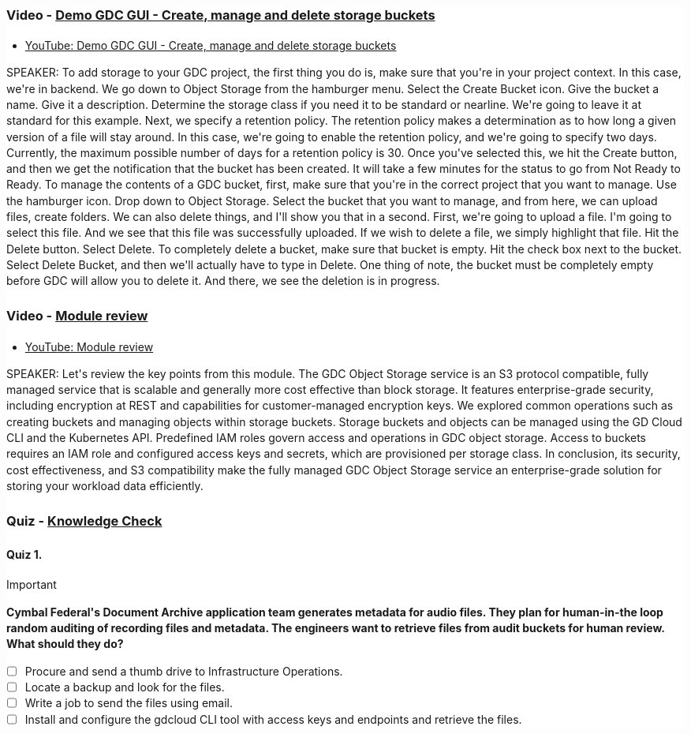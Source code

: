 ### Video - [Demo GDC GUI - Create, manage and delete storage buckets](https://www.cloudskillsboost.google/course_templates/1198/video/522203)

- [YouTube: Demo GDC GUI - Create, manage and delete storage buckets](https://www.youtube.com/watch?v=a9TeAlh04Ew)

SPEAKER: To add storage to your GDC project, the first thing you do is, make sure that you're in your project context. In this case, we're in backend. We go down to Object Storage from the hamburger menu. Select the Create Bucket icon. Give the bucket a name. Give it a description. Determine the storage class if you need it to be standard or nearline. We're going to leave it at standard for this example. Next, we specify a retention policy. The retention policy makes a determination as to how long a given version of a file will stay around. In this case, we're going to enable the retention policy, and we're going to specify two days. Currently, the maximum possible number of days for a retention policy is 30. Once you've selected this, we hit the Create button, and then we get the notification that the bucket has been created. It will take a few minutes for the status to go from Not Ready to Ready. To manage the contents of a GDC bucket, first, make sure that you're in the correct project that you want to manage. Use the hamburger icon. Drop down to Object Storage. Select the bucket that you want to manage, and from here, we can upload files, create folders. We can also delete things, and I'll show you that in a second. First, we're going to upload a file. I'm going to select this file. And we see that this file was successfully uploaded. If we wish to delete a file, we simply highlight that file. Hit the Delete button. Select Delete. To completely delete a bucket, make sure that bucket is empty. Hit the check box next to the bucket. Select Delete Bucket, and then we'll actually have to type in Delete. One thing of note, the bucket must be completely empty before GDC will allow you to delete it. And there, we see the deletion is in progress.

### Video - [Module review](https://www.cloudskillsboost.google/course_templates/1198/video/522204)

- [YouTube: Module review](https://www.youtube.com/watch?v=ZFQiy09CQf0)

SPEAKER: Let's review the key points from this module. The GDC Object Storage service is an S3 protocol compatible, fully managed service that is scalable and generally more cost effective than block storage. It features enterprise-grade security, including encryption at REST and capabilities for customer-managed encryption keys. We explored common operations such as creating buckets and managing objects within storage buckets. Storage buckets and objects can be managed using the GD Cloud CLI and the Kubernetes API. Predefined IAM roles govern access and operations in GDC object storage. Access to buckets requires an IAM role and configured access keys and secrets, which are provisioned per storage class. In conclusion, its security, cost effectiveness, and S3 compatibility make the fully managed GDC Object Storage service an enterprise-grade solution for storing your workload data efficiently.

### Quiz - [Knowledge Check](https://www.cloudskillsboost.google/course_templates/1198/quizzes/522205)

#### Quiz 1.

> [!important]
> **Cymbal Federal's Document Archive application team generates metadata for audio files. They plan for human-in-the loop random auditing of recording files and metadata. The engineers want to retrieve files from audit buckets for human review. What should they do?**
>
> - [ ] Procure and send a thumb drive to Infrastructure Operations.
> - [ ] Locate a backup and look for the files.
> - [ ] Write a job to send the files using email.
> - [ ] Install and configure the gdcloud CLI tool with access keys and endpoints and retrieve the files.
